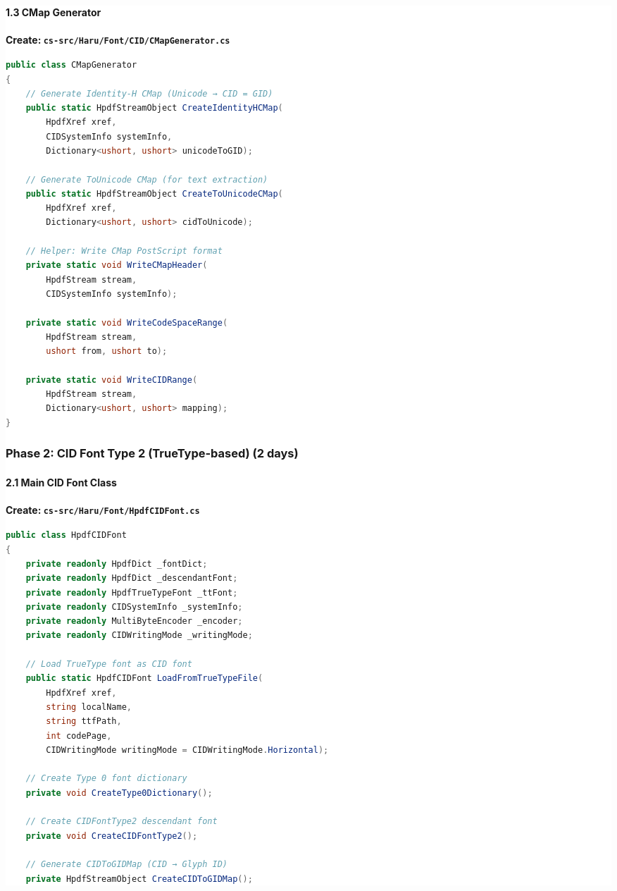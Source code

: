 #### 1.3 CMap Generator

**Create: `cs-src/Haru/Font/CID/CMapGenerator.cs`**
```csharp
public class CMapGenerator
{
    // Generate Identity-H CMap (Unicode → CID = GID)
    public static HpdfStreamObject CreateIdentityHCMap(
        HpdfXref xref,
        CIDSystemInfo systemInfo,
        Dictionary<ushort, ushort> unicodeToGID);

    // Generate ToUnicode CMap (for text extraction)
    public static HpdfStreamObject CreateToUnicodeCMap(
        HpdfXref xref,
        Dictionary<ushort, ushort> cidToUnicode);

    // Helper: Write CMap PostScript format
    private static void WriteCMapHeader(
        HpdfStream stream,
        CIDSystemInfo systemInfo);

    private static void WriteCodeSpaceRange(
        HpdfStream stream,
        ushort from, ushort to);

    private static void WriteCIDRange(
        HpdfStream stream,
        Dictionary<ushort, ushort> mapping);
}
```

### Phase 2: CID Font Type 2 (TrueType-based) (2 days)

#### 2.1 Main CID Font Class

**Create: `cs-src/Haru/Font/HpdfCIDFont.cs`**
```csharp
public class HpdfCIDFont
{
    private readonly HpdfDict _fontDict;
    private readonly HpdfDict _descendantFont;
    private readonly HpdfTrueTypeFont _ttFont;
    private readonly CIDSystemInfo _systemInfo;
    private readonly MultiByteEncoder _encoder;
    private readonly CIDWritingMode _writingMode;

    // Load TrueType font as CID font
    public static HpdfCIDFont LoadFromTrueTypeFile(
        HpdfXref xref,
        string localName,
        string ttfPath,
        int codePage,
        CIDWritingMode writingMode = CIDWritingMode.Horizontal);

    // Create Type 0 font dictionary
    private void CreateType0Dictionary();

    // Create CIDFontType2 descendant font
    private void CreateCIDFontType2();

    // Generate CIDToGIDMap (CID → Glyph ID)
    private HpdfStreamObject CreateCIDToGIDMap();

```